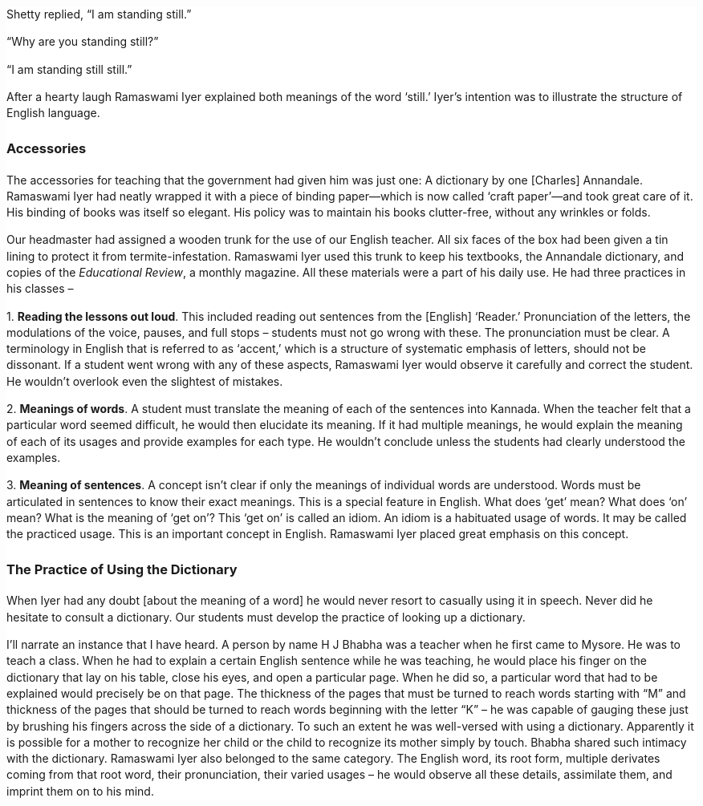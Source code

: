 Shetty replied, “I am standing still.”

“Why are you standing still?”

“I am standing still still.”

After a hearty laugh Ramaswami Iyer explained both meanings of the word ‘still.’ Iyer’s intention was to illustrate the structure of English language.

### Accessories

The accessories for teaching that the government had given him was just one: A dictionary by one \[Charles\] Annandale. Ramaswami Iyer had neatly wrapped it with a piece of binding paper—which is now called ‘craft paper’—and took great care of it. His binding of books was itself so elegant. His policy was to maintain his books clutter-free, without any wrinkles or folds.

Our headmaster had assigned a wooden trunk for the use of our English teacher. All six faces of the box had been given a tin lining to protect it from termite-infestation. Ramaswami Iyer used this trunk to keep his textbooks, the Annandale dictionary, and copies of the *Educational Review*, a monthly magazine. All these materials were a part of his daily use. He had three practices in his classes –

1\. **Reading the lessons out loud**. This included reading out sentences from the \[English\] ‘Reader.’ Pronunciation of the letters, the modulations of the voice, pauses, and full stops – students must not go wrong with these. The pronunciation must be clear. A terminology in English that is referred to as ‘accent,’ which is a structure of systematic emphasis of letters, should not be dissonant. If a student went wrong with any of these aspects, Ramaswami Iyer would observe it carefully and correct the student. He wouldn’t overlook even the slightest of mistakes.

2\. **Meanings of words**. A student must translate the meaning of each of the sentences into Kannada. When the teacher felt that a particular word seemed difficult, he would then elucidate its meaning. If it had multiple meanings, he would explain the meaning of each of its usages and provide examples for each type. He wouldn’t conclude unless the students had clearly understood the examples.

3\. **Meaning of sentences**. A concept isn’t clear if only the meanings of individual words are understood. Words must be articulated in sentences to know their exact meanings. This is a special feature in English. What does ‘get’ mean? What does ‘on’ mean? What is the meaning of ‘get on’? This ‘get on’ is called an idiom. An idiom is a habituated usage of words. It may be called the practiced usage. This is an important concept in English. Ramaswami Iyer placed great emphasis on this concept.

### The Practice of Using the Dictionary

When Iyer had any doubt \[about the meaning of a word\] he would never resort to casually using it in speech. Never did he hesitate to consult a dictionary. Our students must develop the practice of looking up a dictionary.

I’ll narrate an instance that I have heard. A person by name H J Bhabha was a teacher when he first came to Mysore. He was to teach a class. When he had to explain a certain English sentence while he was teaching, he would place his finger on the dictionary that lay on his table, close his eyes, and open a particular page. When he did so, a particular word that had to be explained would precisely be on that page. The thickness of the pages that must be turned to reach words starting with “M” and thickness of the pages that should be turned to reach words beginning with the letter “K” – he was capable of gauging these just by brushing his fingers across the side of a dictionary. To such an extent he was well-versed with using a dictionary. Apparently it is possible for a mother to recognize her child or the child to recognize its mother simply by touch. Bhabha shared such intimacy with the dictionary. Ramaswami Iyer also belonged to the same category. The English word, its root form, multiple derivates coming from that root word, their pronunciation, their varied usages – he would observe all these details, assimilate them, and imprint them on to his mind.


[^2.1]: See *Art Gallery of Memories*, Volume 4.
[^2.2]: See the episode on K A Krishnaswami Iyer in *Art Gallery of Memories*, Volume 1.
[^2.3]: A sub-sect of the *liṅgāyata* community typically comprising traders.
[^2.4]: An equivalent of today’s eleventh standard.
[^2.5]: Completion of the ‘Intermediate’ was the prerequisite to get into a BA course.
[^2.6]: An equivalent of today’s eighth standard.
[^2.7]: The word ‘*āsāmi*’ is a colloquial word that means ‘chap’ or ‘fellow.’
[^3.1]: Reading and recitation of sacred texts; often undertaken as part of a ritual.
[^3.2]: The erstwhile system of currency in India; it was in force during the British rule and was decimalised in 1957. A rupee was made up of sixteen annas and an anna was made up of twelve pies.
[^4.1]: *Evenings at Home* (1792–96) is a collection of six volumes of children’s stories written by John Aikin and his sister Anna Laetitia Barbauld.
[^4.2]: A 1719 novel by Daniel Defoe.
[^4.3]: *The Swiss Family Robinson* (German: *Der Schweizerische Robinson*) is a novel by Johann David Wyss, first published in 1812.
[^4.4]: *The History of Sandford and Merton* (1783–89) was a best-selling children’s book written by Thomas Day.